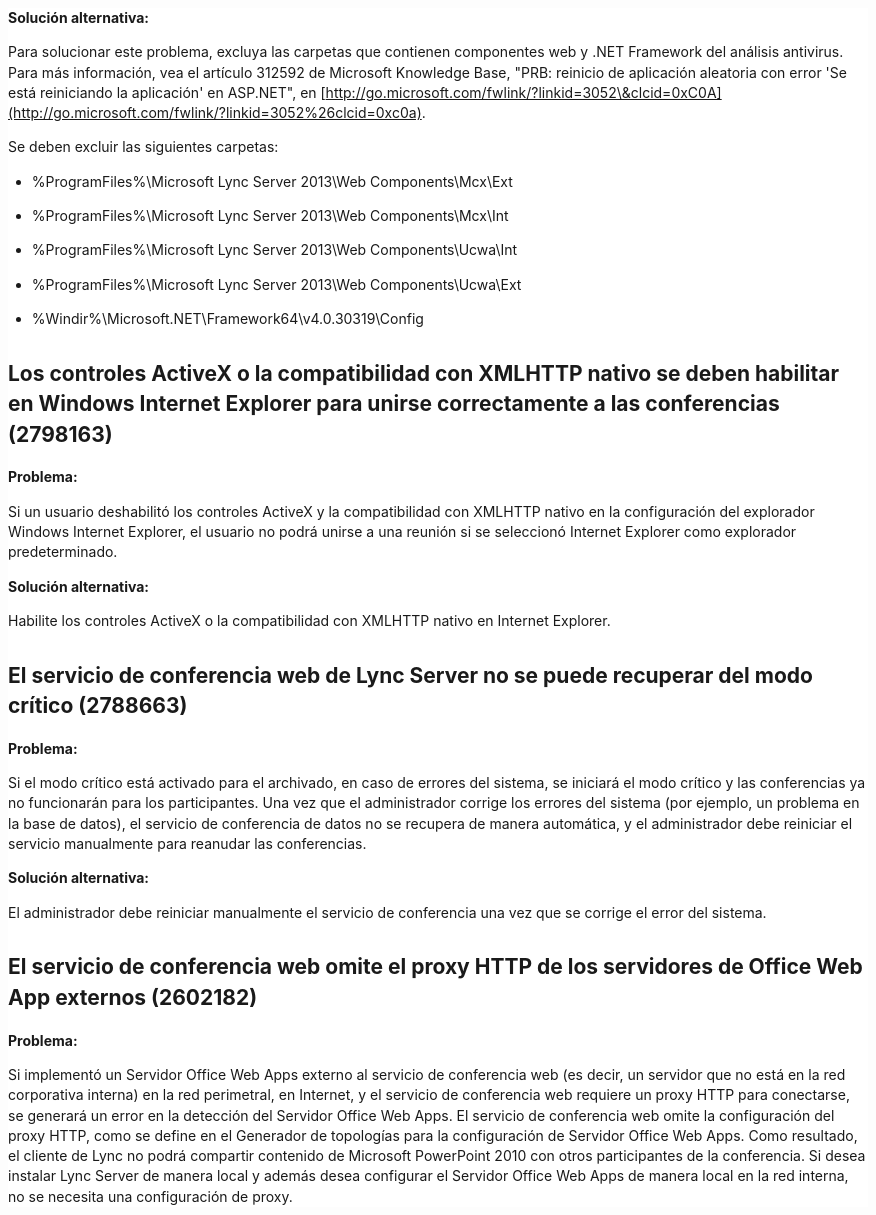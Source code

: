 **Solución alternativa:**

Para solucionar este problema, excluya las carpetas que contienen componentes web y .NET Framework del análisis antivirus. Para más información, vea el artículo 312592 de Microsoft Knowledge Base, "PRB: reinicio de aplicación aleatoria con error 'Se está reiniciando la aplicación' en ASP.NET", en [http://go.microsoft.com/fwlink/?linkid=3052\&clcid=0xC0A](http://go.microsoft.com/fwlink/?linkid=3052%26clcid=0xc0a).

Se deben excluir las siguientes carpetas:

  - %ProgramFiles%\\Microsoft Lync Server 2013\\Web Components\\Mcx\\Ext

  - %ProgramFiles%\\Microsoft Lync Server 2013\\Web Components\\Mcx\\Int

  - %ProgramFiles%\\Microsoft Lync Server 2013\\Web Components\\Ucwa\\Int

  - %ProgramFiles%\\Microsoft Lync Server 2013\\Web Components\\Ucwa\\Ext

  - %Windir%\\Microsoft.NET\\Framework64\\v4.0.30319\\Config

## Los controles ActiveX o la compatibilidad con XMLHTTP nativo se deben habilitar en Windows Internet Explorer para unirse correctamente a las conferencias (2798163)

**Problema:**

Si un usuario deshabilitó los controles ActiveX y la compatibilidad con XMLHTTP nativo en la configuración del explorador Windows Internet Explorer, el usuario no podrá unirse a una reunión si se seleccionó Internet Explorer como explorador predeterminado.

**Solución alternativa:**

Habilite los controles ActiveX o la compatibilidad con XMLHTTP nativo en Internet Explorer.

## El servicio de conferencia web de Lync Server no se puede recuperar del modo crítico (2788663)

**Problema:**

Si el modo crítico está activado para el archivado, en caso de errores del sistema, se iniciará el modo crítico y las conferencias ya no funcionarán para los participantes. Una vez que el administrador corrige los errores del sistema (por ejemplo, un problema en la base de datos), el servicio de conferencia de datos no se recupera de manera automática, y el administrador debe reiniciar el servicio manualmente para reanudar las conferencias.

**Solución alternativa:**

El administrador debe reiniciar manualmente el servicio de conferencia una vez que se corrige el error del sistema.

## El servicio de conferencia web omite el proxy HTTP de los servidores de Office Web App externos (2602182)

**Problema:**

Si implementó un Servidor Office Web Apps externo al servicio de conferencia web (es decir, un servidor que no está en la red corporativa interna) en la red perimetral, en Internet, y el servicio de conferencia web requiere un proxy HTTP para conectarse, se generará un error en la detección del Servidor Office Web Apps. El servicio de conferencia web omite la configuración del proxy HTTP, como se define en el Generador de topologías para la configuración de Servidor Office Web Apps. Como resultado, el cliente de Lync no podrá compartir contenido de Microsoft PowerPoint 2010 con otros participantes de la conferencia. Si desea instalar Lync Server de manera local y además desea configurar el Servidor Office Web Apps de manera local en la red interna, no se necesita una configuración de proxy.
